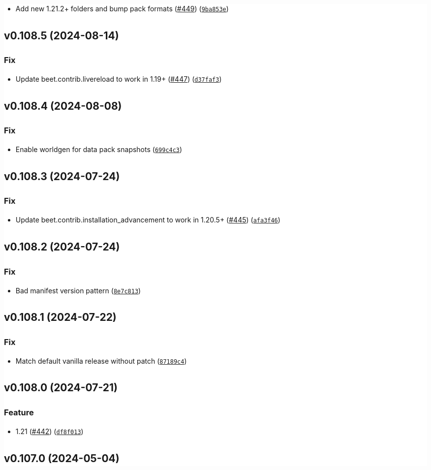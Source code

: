 * Add new 1.21.2+ folders and bump pack formats ([#449](https://github.com/mcbeet/beet/issues/449)) ([`9ba853e`](https://github.com/mcbeet/beet/commit/9ba853e6a47d476dda54cd1d514e0293000d30f7))

## v0.108.5 (2024-08-14)

### Fix

* Update beet.contrib.livereload to work in 1.19+ ([#447](https://github.com/mcbeet/beet/issues/447)) ([`d37faf3`](https://github.com/mcbeet/beet/commit/d37faf3b2fdf2540c9a65f1766247fe68bdcee63))

## v0.108.4 (2024-08-08)

### Fix

* Enable worldgen for data pack snapshots ([`699c4c3`](https://github.com/mcbeet/beet/commit/699c4c3b6909b883946c4456fd41f29398600bcf))

## v0.108.3 (2024-07-24)

### Fix

* Update beet.contrib.installation_advancement to work in 1.20.5+ ([#445](https://github.com/mcbeet/beet/issues/445)) ([`afa3f46`](https://github.com/mcbeet/beet/commit/afa3f46206c71726411a46c90b3c86d4ded57132))

## v0.108.2 (2024-07-24)

### Fix

* Bad manifest version pattern ([`8e7c813`](https://github.com/mcbeet/beet/commit/8e7c8135c73c3247802d6e395105202540c2276c))

## v0.108.1 (2024-07-22)

### Fix

* Match default vanilla release without patch ([`87189c4`](https://github.com/mcbeet/beet/commit/87189c44e8989f8288984a9c740af7eec29dc2be))

## v0.108.0 (2024-07-21)

### Feature

* 1.21 ([#442](https://github.com/mcbeet/beet/issues/442)) ([`df8f013`](https://github.com/mcbeet/beet/commit/df8f013a31d993654c2dd7842c8f4d1fa03a715f))

## v0.107.0 (2024-05-04)

